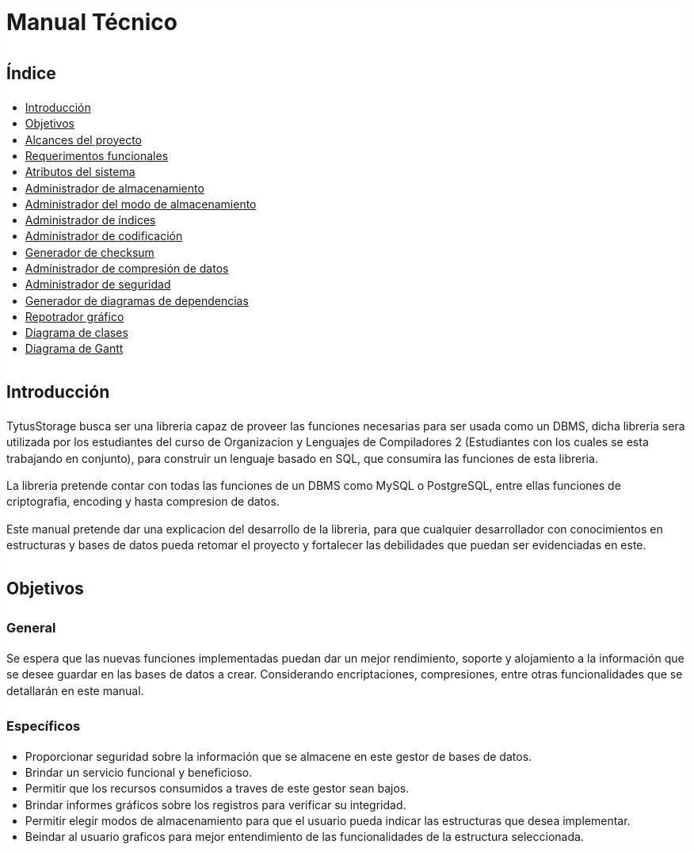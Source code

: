 # Manual Técnico

## Índice

- [Introducción](#introducción)
- [Objetivos](#objetivos)
- [Alcances del proyecto](#alcances-del-proyecto)
- [Requerimentos funcionales](#requerimentos-funcionales)
- [Atributos del sistema](#atributos-del-sistema)
- [Administrador de almacenamiento](#administrador-de-almacenamiento)
- [Administrador del modo de almacenamiento](#administrador-del-modo-de-almacenamiento)
- [Administrador de índices](#administrador-de-índices)
- [Administrador de codificación](#administrador-de-codificación)
- [Generador de checksum](#generador-de-checksum)
- [Administrador de compresión de datos](#administrador-de-compresión-de-datos)
- [Administrador de seguridad](#administrador-de-seguridad)
- [Generador de diagramas de dependencias](#generador-de-diagramas-de-dependencias)
- [Repotrador gráfico](#reportador-grafico)
- [Diagrama de clases](#diagrama-de-clases)
- [Diagrama de Gantt](#diagrama-de-gantt)

## Introducción
TytusStorage busca ser una libreria capaz de proveer las funciones necesarias para ser usada como un DBMS, dicha libreria sera utilizada por los estudiantes del curso de Organizacion y Lenguajes de Compiladores 2 (Estudiantes con los cuales se esta trabajando en conjunto), para construir un lenguaje basado en SQL, que consumira las funciones de esta libreria.

La libreria pretende contar con todas las funciones de un DBMS como MySQL o PostgreSQL, entre ellas funciones de criptografia, encoding y hasta compresion de datos. 

Este manual pretende dar una explicacion del desarrollo de la libreria, para que cualquier desarrollador con conocimientos en estructuras y bases de datos pueda retomar el proyecto y fortalecer las debilidades que puedan ser evidenciadas en este.

## Objetivos

### General

Se espera que las nuevas funciones implementadas puedan dar un mejor rendimiento, soporte y alojamiento a la información que se desee guardar en las bases de datos a crear. Considerando encriptaciones, compresiones, entre otras funcionalidades que se detallarán en este manual. 

### Específicos

- Proporcionar seguridad sobre la información que se almacene en este gestor de bases de datos.
- Brindar un servicio funcional y beneficioso.
- Permitir que los recursos consumidos a traves de este gestor sean bajos.
- Brindar informes gráficos sobre los registros para verificar su integridad.
- Permitir elegir modos de almacenamiento para que el usuario pueda indicar las estructuras que desea implementar.
- Beindar al usuario graficos para mejor entendimiento de las funcionalidades de la estructura seleccionada.
